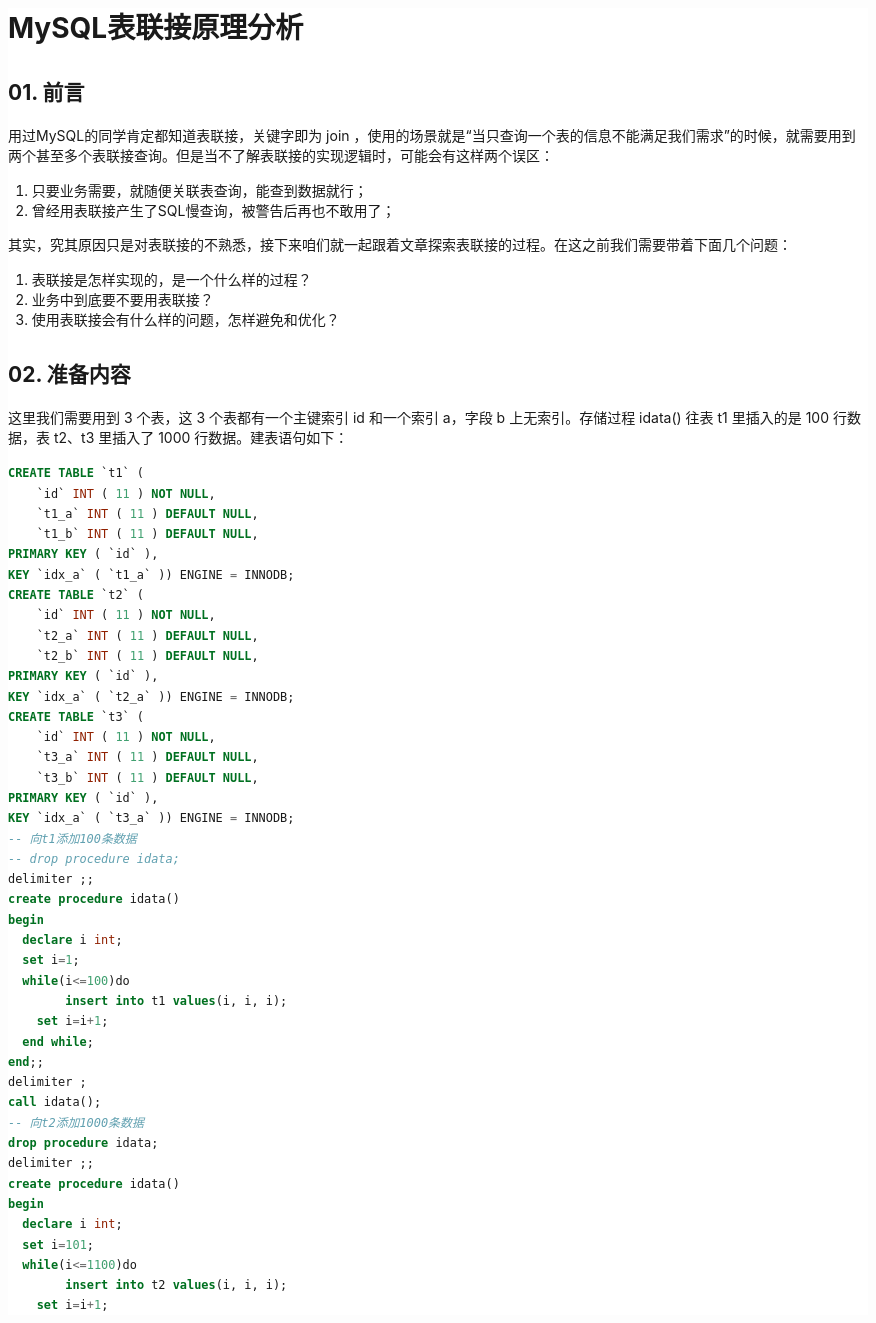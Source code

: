 # MySQL表联接原理分析

## 01. 前言

用过MySQL的同学肯定都知道表联接，关键字即为 join ，使用的场景就是“当只查询一个表的信息不能满足我们需求”的时候，就需要用到两个甚至多个表联接查询。但是当不了解表联接的实现逻辑时，可能会有这样两个误区：

1. 只要业务需要，就随便关联表查询，能查到数据就行；
2. 曾经用表联接产生了SQL慢查询，被警告后再也不敢用了；

其实，究其原因只是对表联接的不熟悉，接下来咱们就一起跟着文章探索表联接的过程。在这之前我们需要带着下面几个问题：

1. 表联接是怎样实现的，是一个什么样的过程？
2. 业务中到底要不要用表联接？
3. 使用表联接会有什么样的问题，怎样避免和优化？

## 02. 准备内容

这里我们需要用到 3 个表，这 3 个表都有一个主键索引 id 和一个索引 a，字段 b 上无索引。存储过程 idata() 往表 t1 里插入的是 100 行数据，表 t2、t3 里插入了 1000 行数据。建表语句如下：

```sql
CREATE TABLE `t1` (
    `id` INT ( 11 ) NOT NULL,
    `t1_a` INT ( 11 ) DEFAULT NULL,
    `t1_b` INT ( 11 ) DEFAULT NULL,
PRIMARY KEY ( `id` ),
KEY `idx_a` ( `t1_a` )) ENGINE = INNODB;
CREATE TABLE `t2` (
    `id` INT ( 11 ) NOT NULL,
    `t2_a` INT ( 11 ) DEFAULT NULL,
    `t2_b` INT ( 11 ) DEFAULT NULL,
PRIMARY KEY ( `id` ),
KEY `idx_a` ( `t2_a` )) ENGINE = INNODB;
CREATE TABLE `t3` (
    `id` INT ( 11 ) NOT NULL,
    `t3_a` INT ( 11 ) DEFAULT NULL,
    `t3_b` INT ( 11 ) DEFAULT NULL,
PRIMARY KEY ( `id` ),
KEY `idx_a` ( `t3_a` )) ENGINE = INNODB;
-- 向t1添加100条数据
-- drop procedure idata;
delimiter ;;
create procedure idata()
begin
  declare i int;
  set i=1;
  while(i<=100)do
        insert into t1 values(i, i, i);
    set i=i+1;
  end while;
end;;
delimiter ;
call idata();
-- 向t2添加1000条数据
drop procedure idata;
delimiter ;;
create procedure idata()
begin
  declare i int;
  set i=101;
  while(i<=1100)do
        insert into t2 values(i, i, i);
    set i=i+1;
```